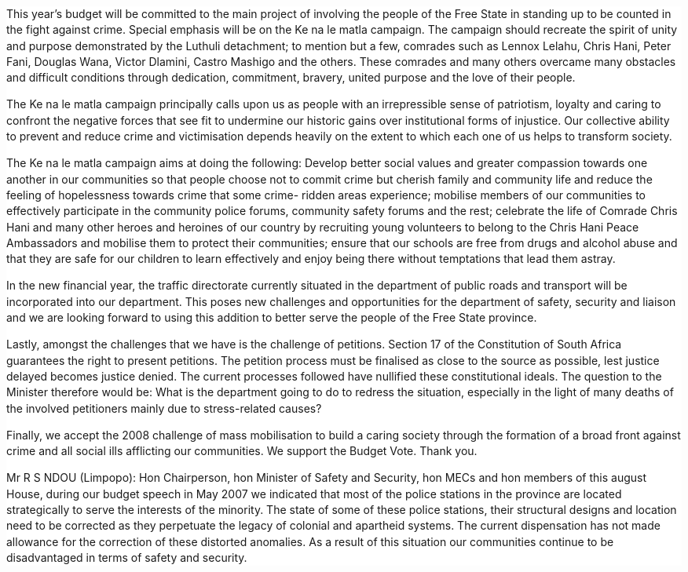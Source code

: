 This year’s budget will be committed to the main project of involving the
people of the Free State in standing up to be counted in the fight against
crime. Special emphasis will be on the Ke na le matla campaign. The
campaign should recreate the spirit of unity and purpose demonstrated by
the Luthuli detachment; to mention but a few, comrades such as Lennox
Lelahu, Chris Hani, Peter Fani, Douglas Wana, Victor Dlamini, Castro
Mashigo and the others. These comrades and many others overcame many
obstacles and difficult conditions through dedication, commitment, bravery,
united purpose and the love of their people.

The Ke na le matla campaign principally calls upon us as people with an
irrepressible sense of patriotism, loyalty and caring to confront the
negative forces that see fit to undermine our historic gains over
institutional forms of injustice. Our collective ability to prevent and
reduce crime and victimisation depends heavily on the extent to which each
one of us helps to transform society.

The Ke na le matla campaign aims at doing the following: Develop better
social values and greater compassion towards one another in our communities
so that people choose not to commit crime but cherish family and community
life and reduce the feeling of hopelessness towards crime that some crime-
ridden areas experience; mobilise members of our communities to effectively
participate in the community police forums, community safety forums and the
rest; celebrate the life of Comrade Chris Hani and many other heroes and
heroines of our country by recruiting young volunteers to belong to the
Chris Hani Peace Ambassadors and mobilise them to protect their
communities; ensure that our schools are free from drugs and alcohol abuse
and that they are safe for our children to learn effectively and enjoy
being there without temptations that lead them astray.

In the new financial year, the traffic directorate currently situated in
the department of public roads and transport will be incorporated into our
department. This poses new challenges and opportunities for the department
of safety, security and liaison and we are looking forward to using this
addition to better serve the people of the Free State province.

Lastly, amongst the challenges that we have is the challenge of petitions.
Section 17 of the Constitution of South Africa guarantees the right to
present petitions. The petition process must be finalised as close to the
source as possible, lest justice delayed becomes justice denied. The
current processes followed have nullified these constitutional ideals. The
question to the Minister therefore would be: What is the department going
to do to redress the situation, especially in the light of many deaths of
the involved petitioners mainly due to stress-related causes?

Finally, we accept the 2008 challenge of mass mobilisation to build a
caring society through the formation of a broad front against crime and all
social ills afflicting our communities. We support the Budget Vote. Thank
you.

Mr R S NDOU (Limpopo): Hon Chairperson, hon Minister of Safety and
Security, hon MECs and hon members of this august House, during our budget
speech in May 2007 we indicated that most of the police stations in the
province are located strategically to serve the interests of the minority.
The state of some of these police stations, their structural designs and
location need to be corrected as they perpetuate the legacy of colonial and
apartheid systems. The current dispensation has not made allowance for the
correction of these distorted anomalies. As a result of this situation our
communities continue to be disadvantaged in terms of safety and security.
